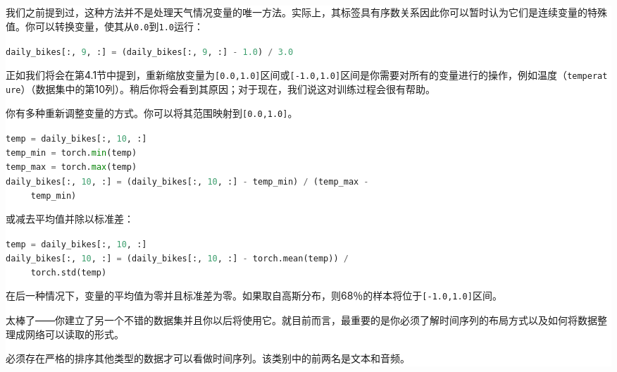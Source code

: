 我们之前提到过，这种方法并不是处理天气情况变量的唯一方法。实际上，其标签具有序数关系因此你可以暂时认为它们是连续变量的特殊值。你可以转换变量，使其从`0.0`到`1.0`运行：

```python
daily_bikes[:, 9, :] = (daily_bikes[:, 9, :] - 1.0) / 3.0
```

正如我们将会在第4.1节中提到，重新缩放变量为`[0.0,1.0]`区间或`[-1.0,1.0]`区间是你需要对所有的变量进行的操作，例如温度（`temperature`）（数据集中的第10列）。稍后你将会看到其原因；对于现在，我们说这对训练过程会很有帮助。

你有多种重新调整变量的方式。你可以将其范围映射到`[0.0,1.0]`。

```python
temp = daily_bikes[:, 10, :]
temp_min = torch.min(temp)
temp_max = torch.max(temp)
daily_bikes[:, 10, :] = (daily_bikes[:, 10, :] - temp_min) / (temp_max -
     temp_min)
```

或减去平均值并除以标准差：

```python
temp = daily_bikes[:, 10, :] 
daily_bikes[:, 10, :] = (daily_bikes[:, 10, :] - torch.mean(temp)) / 
     torch.std(temp)
```

在后一种情况下，变量的平均值为零并且标准差为零。如果取自高斯分布，则68％的样本将位于`[-1.0,1.0]`区间。

太棒了——你建立了另一个不错的数据集并且你以后将使用它。就目前而言，最重要的是你必须了解时间序列的布局方式以及如何将数据整理成网络可以读取的形式。

必须存在严格的排序其他类型的数据才可以看做时间序列。该类别中的前两名是文本和音频。